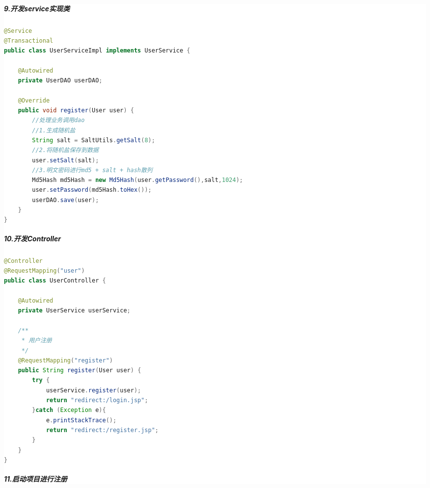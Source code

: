 ##### 9.开发service实现类

```java
@Service
@Transactional
public class UserServiceImpl implements UserService {

    @Autowired
    private UserDAO userDAO;

    @Override
    public void register(User user) {
        //处理业务调用dao
        //1.生成随机盐
        String salt = SaltUtils.getSalt(8);
        //2.将随机盐保存到数据
        user.setSalt(salt);
        //3.明文密码进行md5 + salt + hash散列
        Md5Hash md5Hash = new Md5Hash(user.getPassword(),salt,1024);
        user.setPassword(md5Hash.toHex());
        userDAO.save(user);
    }
}
```

##### 10.开发Controller

```java
@Controller
@RequestMapping("user")
public class UserController {

    @Autowired
    private UserService userService;

    /**
     * 用户注册
     */
    @RequestMapping("register")
    public String register(User user) {
        try {
            userService.register(user);
            return "redirect:/login.jsp";
        }catch (Exception e){
            e.printStackTrace();
            return "redirect:/register.jsp";
        }
    }
}
```

##### 11.启动项目进行注册
